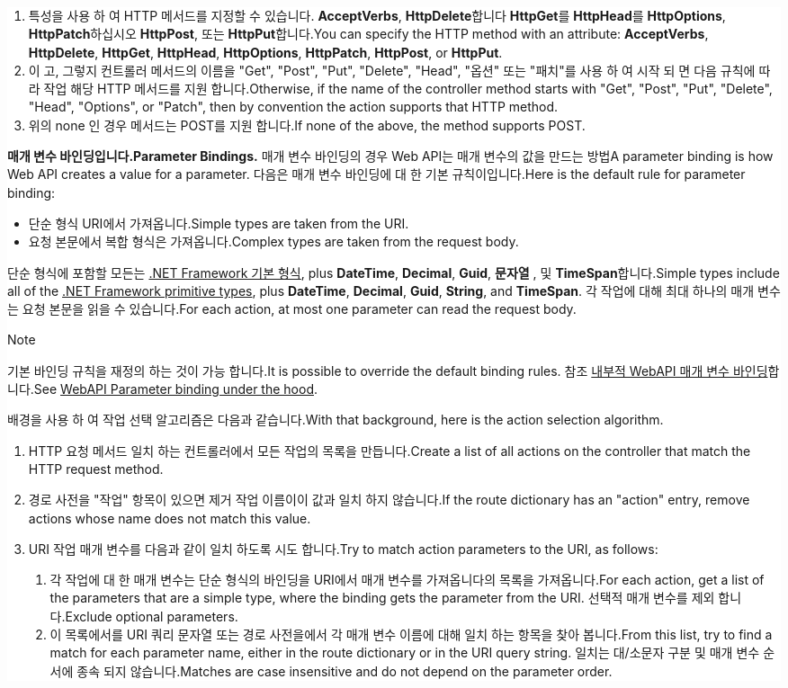 1. <span data-ttu-id="e3f8e-182">특성을 사용 하 여 HTTP 메서드를 지정할 수 있습니다. **AcceptVerbs**, **HttpDelete**합니다 **HttpGet**를 **HttpHead**를 **HttpOptions**, **HttpPatch**하십시오 **HttpPost**, 또는 **HttpPut**합니다.</span><span class="sxs-lookup"><span data-stu-id="e3f8e-182">You can specify the HTTP method with an attribute: **AcceptVerbs**, **HttpDelete**, **HttpGet**, **HttpHead**, **HttpOptions**, **HttpPatch**, **HttpPost**, or **HttpPut**.</span></span>
2. <span data-ttu-id="e3f8e-183">이 고, 그렇지 컨트롤러 메서드의 이름을 "Get", "Post", "Put", "Delete", "Head", "옵션" 또는 "패치"를 사용 하 여 시작 되 면 다음 규칙에 따라 작업 해당 HTTP 메서드를 지원 합니다.</span><span class="sxs-lookup"><span data-stu-id="e3f8e-183">Otherwise, if the name of the controller method starts with "Get", "Post", "Put", "Delete", "Head", "Options", or "Patch", then by convention the action supports that HTTP method.</span></span>
3. <span data-ttu-id="e3f8e-184">위의 none 인 경우 메서드는 POST를 지원 합니다.</span><span class="sxs-lookup"><span data-stu-id="e3f8e-184">If none of the above, the method supports POST.</span></span>

**<span data-ttu-id="e3f8e-185">매개 변수 바인딩입니다.</span><span class="sxs-lookup"><span data-stu-id="e3f8e-185">Parameter Bindings.</span></span>** <span data-ttu-id="e3f8e-186">매개 변수 바인딩의 경우 Web API는 매개 변수의 값을 만드는 방법</span><span class="sxs-lookup"><span data-stu-id="e3f8e-186">A parameter binding is how Web API creates a value for a parameter.</span></span> <span data-ttu-id="e3f8e-187">다음은 매개 변수 바인딩에 대 한 기본 규칙이입니다.</span><span class="sxs-lookup"><span data-stu-id="e3f8e-187">Here is the default rule for parameter binding:</span></span>

- <span data-ttu-id="e3f8e-188">단순 형식 URI에서 가져옵니다.</span><span class="sxs-lookup"><span data-stu-id="e3f8e-188">Simple types are taken from the URI.</span></span>
- <span data-ttu-id="e3f8e-189">요청 본문에서 복합 형식은 가져옵니다.</span><span class="sxs-lookup"><span data-stu-id="e3f8e-189">Complex types are taken from the request body.</span></span>

<span data-ttu-id="e3f8e-190">단순 형식에 포함할 모든는 [.NET Framework 기본 형식](https://msdn.microsoft.com/library/system.type.isprimitive), plus **DateTime**, **Decimal**, **Guid**, **문자열** , 및 **TimeSpan**합니다.</span><span class="sxs-lookup"><span data-stu-id="e3f8e-190">Simple types include all of the [.NET Framework primitive types](https://msdn.microsoft.com/library/system.type.isprimitive), plus **DateTime**, **Decimal**, **Guid**, **String**, and **TimeSpan**.</span></span> <span data-ttu-id="e3f8e-191">각 작업에 대해 최대 하나의 매개 변수는 요청 본문을 읽을 수 있습니다.</span><span class="sxs-lookup"><span data-stu-id="e3f8e-191">For each action, at most one parameter can read the request body.</span></span>

> [!NOTE]
> <span data-ttu-id="e3f8e-192">기본 바인딩 규칙을 재정의 하는 것이 가능 합니다.</span><span class="sxs-lookup"><span data-stu-id="e3f8e-192">It is possible to override the default binding rules.</span></span> <span data-ttu-id="e3f8e-193">참조 [내부적 WebAPI 매개 변수 바인딩](https://blogs.msdn.com/b/jmstall/archive/2012/05/11/webapi-parameter-binding-under-the-hood.aspx)합니다.</span><span class="sxs-lookup"><span data-stu-id="e3f8e-193">See [WebAPI Parameter binding under the hood](https://blogs.msdn.com/b/jmstall/archive/2012/05/11/webapi-parameter-binding-under-the-hood.aspx).</span></span>


<span data-ttu-id="e3f8e-194">배경을 사용 하 여 작업 선택 알고리즘은 다음과 같습니다.</span><span class="sxs-lookup"><span data-stu-id="e3f8e-194">With that background, here is the action selection algorithm.</span></span>

1. <span data-ttu-id="e3f8e-195">HTTP 요청 메서드 일치 하는 컨트롤러에서 모든 작업의 목록을 만듭니다.</span><span class="sxs-lookup"><span data-stu-id="e3f8e-195">Create a list of all actions on the controller that match the HTTP request method.</span></span>
2. <span data-ttu-id="e3f8e-196">경로 사전을 "작업" 항목이 있으면 제거 작업 이름이이 값과 일치 하지 않습니다.</span><span class="sxs-lookup"><span data-stu-id="e3f8e-196">If the route dictionary has an "action" entry, remove actions whose name does not match this value.</span></span>
3. <span data-ttu-id="e3f8e-197">URI 작업 매개 변수를 다음과 같이 일치 하도록 시도 합니다.</span><span class="sxs-lookup"><span data-stu-id="e3f8e-197">Try to match action parameters to the URI, as follows:</span></span> 

    1. <span data-ttu-id="e3f8e-198">각 작업에 대 한 매개 변수는 단순 형식의 바인딩을 URI에서 매개 변수를 가져옵니다의 목록을 가져옵니다.</span><span class="sxs-lookup"><span data-stu-id="e3f8e-198">For each action, get a list of the parameters that are a simple type, where the binding gets the parameter from the URI.</span></span> <span data-ttu-id="e3f8e-199">선택적 매개 변수를 제외 합니다.</span><span class="sxs-lookup"><span data-stu-id="e3f8e-199">Exclude optional parameters.</span></span>
    2. <span data-ttu-id="e3f8e-200">이 목록에서를 URI 쿼리 문자열 또는 경로 사전을에서 각 매개 변수 이름에 대해 일치 하는 항목을 찾아 봅니다.</span><span class="sxs-lookup"><span data-stu-id="e3f8e-200">From this list, try to find a match for each parameter name, either in the route dictionary or in the URI query string.</span></span> <span data-ttu-id="e3f8e-201">일치는 대/소문자 구분 및 매개 변수 순서에 종속 되지 않습니다.</span><span class="sxs-lookup"><span data-stu-id="e3f8e-201">Matches are case insensitive and do not depend on the parameter order.</span></span>